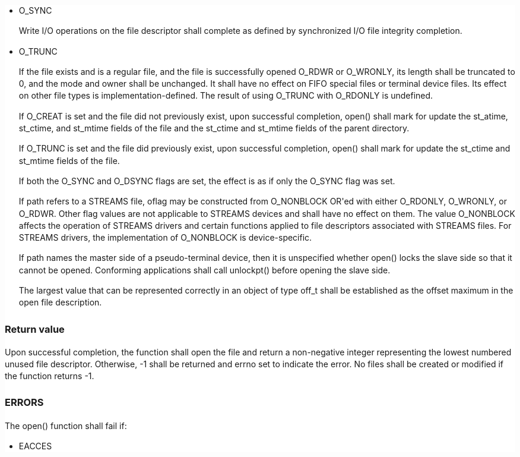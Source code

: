   * O_SYNC

    Write I/O operations on the file descriptor shall complete as defined by 
    synchronized I/O file integrity completion. 
    
  * O_TRUNC

    If the file exists and is a regular file, and the file is successfully 
    opened O_RDWR or O_WRONLY, its length shall be truncated to 0, and the 
    mode and owner shall be unchanged. It shall have no effect on FIFO special
    files or terminal device files. Its effect on other file types is 
    implementation-defined. The result of using O_TRUNC with O_RDONLY is 
    undefined.

    If O_CREAT is set and the file did not previously exist, upon successful
    completion, open() shall mark for update the st_atime, st_ctime, and 
    st_mtime fields of the file and the st_ctime and st_mtime fields of the 
    parent directory.

    If O_TRUNC is set and the file did previously exist, upon successful 
    completion, open() shall mark for update the st_ctime and st_mtime fields
    of the file.

    If both the O_SYNC and O_DSYNC flags are set, the effect is as if only 
    the O_SYNC flag was set.

    If path refers to a STREAMS file, oflag may be constructed from 
    O_NONBLOCK OR'ed with either O_RDONLY, O_WRONLY, or O_RDWR. Other flag 
    values are not applicable to STREAMS devices and shall have no effect 
    on them. The value O_NONBLOCK affects the operation of STREAMS drivers 
    and certain functions applied to file descriptors associated with STREAMS 
    files. For STREAMS drivers, the implementation of O_NONBLOCK is 
    device-specific.

    If path names the master side of a pseudo-terminal device, then it is 
    unspecified whether open() locks the slave side so that it cannot be 
    opened. Conforming applications shall call unlockpt() before opening the 
    slave side.

    The largest value that can be represented correctly in an object of type 
    off_t shall be established as the offset maximum in the open file 
    description.

### Return value

  Upon successful completion, the function shall open the file and return a 
  non-negative integer representing the lowest numbered unused file descriptor.
  Otherwise, -1 shall be returned and errno set to indicate the error. No 
  files shall be created or modified if the function returns -1.

### ERRORS

  The open() function shall fail if:

  * EACCES
